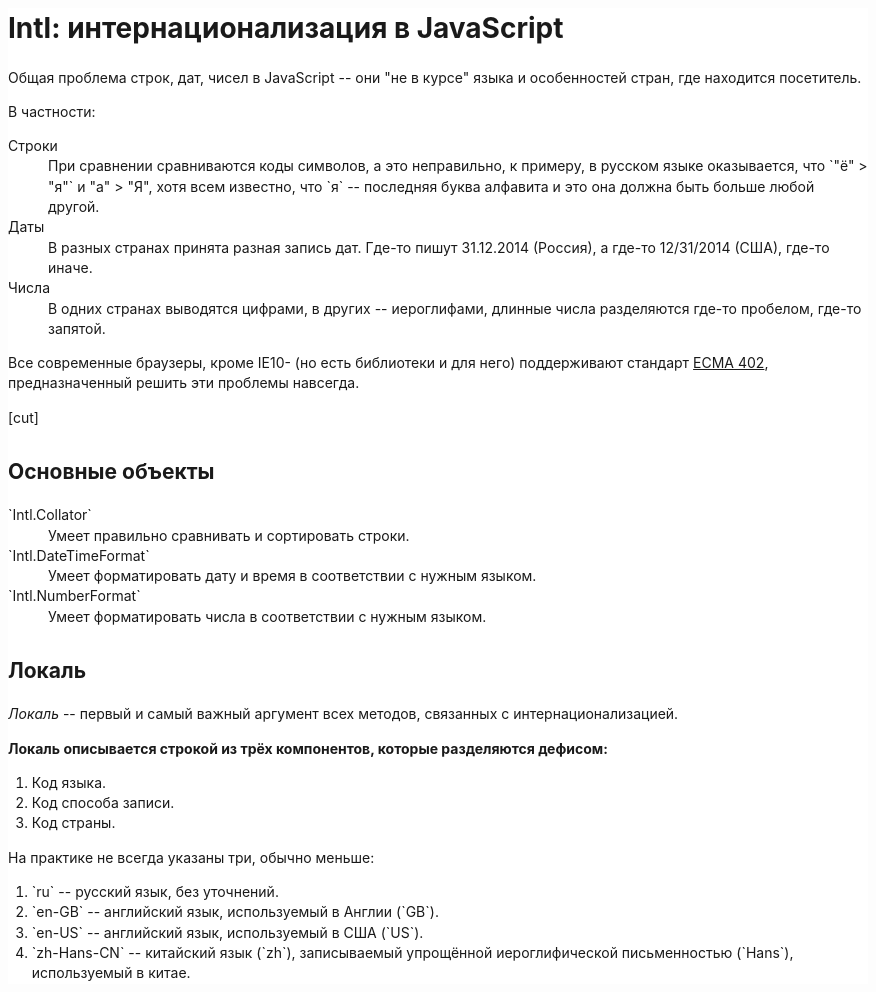 # Intl: интернационализация в JavaScript

Общая проблема строк, дат, чисел в JavaScript -- они "не в курсе" языка и особенностей стран, где находится посетитель.

В частности:
<dl>
<dt>Строки</dt>
<dd>При сравнении сравниваются коды символов, а это неправильно, к примеру, в русском языке оказывается, что `"ё" > "я"` и "а" > "Я", хотя всем известно, что `я` -- последняя буква алфавита и это она должна быть больше любой другой.</dd>
<dt>Даты</dt>
<dd>В разных странах принята разная запись дат. Где-то пишут 31.12.2014 (Россия), а где-то 12/31/2014 (США), где-то иначе.</dd>
<dt>Числа</dt>
<dd>В одних странах выводятся цифрами, в других -- иероглифами, длинные числа разделяются где-то пробелом, где-то запятой.</dd>
</dl>

Все современные браузеры, кроме IE10- (но есть библиотеки и для него) поддерживают стандарт [ECMA 402](http://www.ecma-international.org/ecma-402/1.0/ECMA-402.pdf), предназначенный решить эти проблемы навсегда.

[cut]

## Основные объекты

<dl>
<dt>`Intl.Collator`</dt>
<dd>Умеет правильно сравнивать и сортировать строки.</dd>
<dt>`Intl.DateTimeFormat`</dt>
<dd>Умеет форматировать дату и время в соответствии с нужным языком.</dd>
<dt>`Intl.NumberFormat`</dt>
<dd>Умеет форматировать числа в соответствии с нужным языком.</dd>
</dl>

## Локаль 

*Локаль* -- первый и самый важный аргумент всех методов, связанных с интернационализацией.

**Локаль описывается строкой из трёх компонентов, которые разделяются дефисом:**
<ol>
<li>Код языка.</li>
<li>Код способа записи.</li>
<li>Код страны.</li>
</ol>

На практике не всегда указаны три, обычно меньше:
<ol>
<li>`ru` -- русский язык, без уточнений.</li>
<li>`en-GB` -- английский язык, используемый в Англии (`GB`).</li>
<li>`en-US` -- английский язык, используемый в США (`US`).</li>
<li>`zh-Hans-CN` -- китайский язык (`zh`), записываемый упрощённой иероглифической письменностью (`Hans`), используемый в китае.</li>
</ol>
